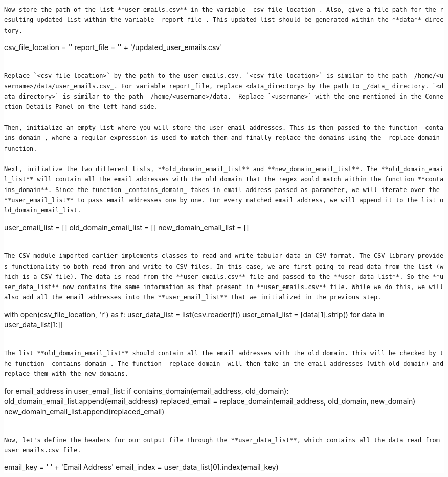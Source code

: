 ```
Now store the path of the list **user_emails.csv** in the variable _csv_file_location_. Also, give a file path for the resulting updated list within the variable _report_file_. This updated list should be generated within the **data** directory.

```
csv_file_location = '<csv-file-location>'
report_file =  '<data-directory>' + '/updated_user_emails.csv'
```

Replace `<csv_file_location>` by the path to the user_emails.csv. `<csv_file_location>` is similar to the path _/home/<username>/data/user_emails.csv_. For variable report_file, replace <data_directory> by the path to _/data_ directory. `<data_directory>` is similar to the path _/home/<username>/data._ Replace `<username>` with the one mentioned in the Connection Details Panel on the left-hand side.

Then, initialize an empty list where you will store the user email addresses. This is then passed to the function _contains_domain_, where a regular expression is used to match them and finally replace the domains using the _replace_domain_ function.

Next, initialize the two different lists, **old_domain_email_list** and **new_domain_email_list**. The **old_domain_email_list** will contain all the email addresses with the old domain that the regex would match within the function **contains_domain**. Since the function _contains_domain_ takes in email address passed as parameter, we will iterate over the **user_email_list** to pass email addresses one by one. For every matched email address, we will append it to the list old_domain_email_list.

```
user_email_list = []
old_domain_email_list = []
new_domain_email_list = []
```

The CSV module imported earlier implements classes to read and write tabular data in CSV format. The CSV library provides functionality to both read from and write to CSV files. In this case, we are first going to read data from the list (which is a CSV file). The data is read from the **user_emails.csv** file and passed to the **user_data_list**. So the **user_data_list** now contains the same information as that present in **user_emails.csv** file. While we do this, we will also add all the email addresses into the **user_email_list** that we initialized in the previous step.

```
with open(csv_file_location, 'r') as f:
    user_data_list = list(csv.reader(f))
    user_email_list = [data[1].strip() for data in user_data_list[1:]]
```

The list **old_domain_email_list** should contain all the email addresses with the old domain. This will be checked by the function _contains_domain_. The function _replace_domain_ will then take in the email addresses (with old domain) and replace them with the new domains.

```
for email_address in user_email_list:
      if contains_domain(email_address, old_domain):
        old_domain_email_list.append(email_address)
        replaced_email = replace_domain(email_address, old_domain, new_domain)
        new_domain_email_list.append(replaced_email)
```

Now, let's define the headers for our output file through the **user_data_list**, which contains all the data read from user_emails.csv file.

```
email_key = ' ' + 'Email Address'
    email_index = user_data_list[0].index(email_key)
```

```